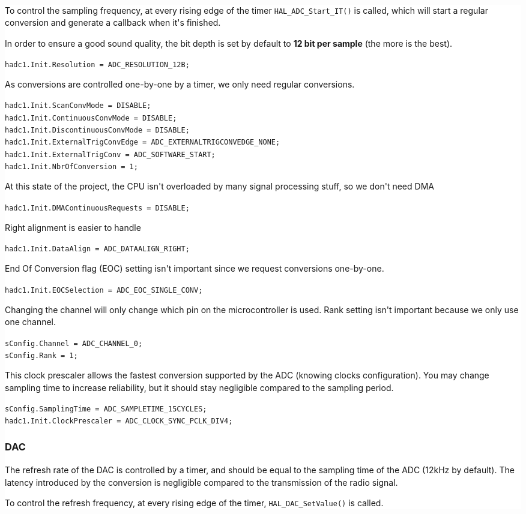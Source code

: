 To control the sampling frequency, at every rising edge of the timer ```HAL_ADC_Start_IT()``` is called, which will start a regular conversion and generate a callback when it's finished.

In order to ensure a good sound quality, the bit depth is set by default to **12 bit per sample** (the more is the best).
```
hadc1.Init.Resolution = ADC_RESOLUTION_12B;
```

As conversions are controlled one-by-one by a timer, we only need regular conversions.
```
hadc1.Init.ScanConvMode = DISABLE;
hadc1.Init.ContinuousConvMode = DISABLE;
hadc1.Init.DiscontinuousConvMode = DISABLE;
hadc1.Init.ExternalTrigConvEdge = ADC_EXTERNALTRIGCONVEDGE_NONE;
hadc1.Init.ExternalTrigConv = ADC_SOFTWARE_START;
hadc1.Init.NbrOfConversion = 1;
```

At this state of the project, the CPU isn't overloaded by many signal processing stuff, so we don't need DMA
```
hadc1.Init.DMAContinuousRequests = DISABLE;
```

Right alignment is easier to handle
```
hadc1.Init.DataAlign = ADC_DATAALIGN_RIGHT;
```

End Of Conversion flag (EOC) setting isn't important since we request conversions one-by-one.
```
hadc1.Init.EOCSelection = ADC_EOC_SINGLE_CONV;
```

Changing the channel will only change which pin on the microcontroller is used. Rank setting isn't important because we only use one channel.
```
sConfig.Channel = ADC_CHANNEL_0;
sConfig.Rank = 1;
```

This clock prescaler allows the fastest conversion supported by the ADC (knowing clocks configuration). You may change sampling time to increase reliability, but it should stay negligible compared to the sampling period.
```
sConfig.SamplingTime = ADC_SAMPLETIME_15CYCLES;
hadc1.Init.ClockPrescaler = ADC_CLOCK_SYNC_PCLK_DIV4;
```

### DAC

The refresh rate of the DAC is controlled by a timer, and should be equal to the sampling time of the ADC (12kHz by default).
The latency introduced by the conversion is negligible compared to the transmission of the radio signal.

To control the refresh frequency, at every rising edge of the timer, ```HAL_DAC_SetValue()``` is called.
